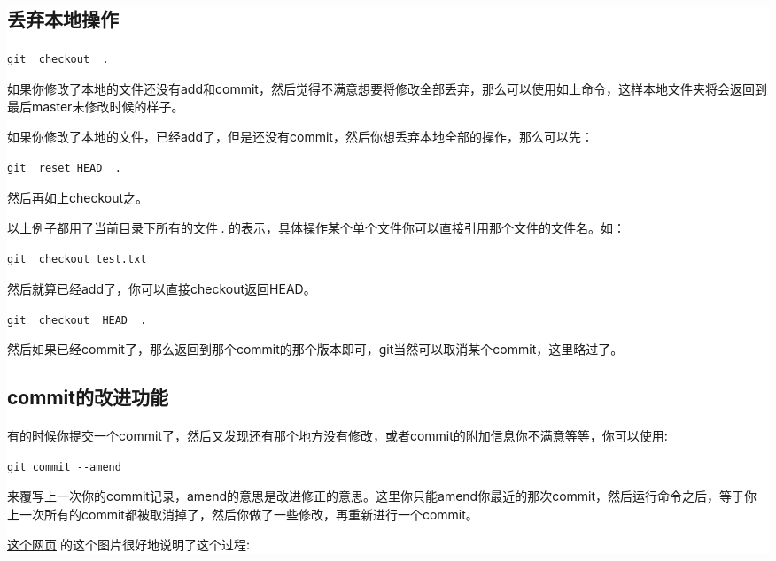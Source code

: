 ## 丢弃本地操作<a id="orgheadline5"></a>

    git  checkout  .

如果你修改了本地的文件还没有add和commit，然后觉得不满意想要将修改全部丢弃，那么可以使用如上命令，这样本地文件夹将会返回到最后master未修改时候的样子。

如果你修改了本地的文件，已经add了，但是还没有commit，然后你想丢弃本地全部的操作，那么可以先：

    git  reset HEAD  .

然后再如上checkout之。

以上例子都用了当前目录下所有的文件 *.* 的表示，具体操作某个单个文件你可以直接引用那个文件的文件名。如：

    git  checkout test.txt

然后就算已经add了，你可以直接checkout返回HEAD。

    git  checkout  HEAD  .

然后如果已经commit了，那么返回到那个commit的那个版本即可，git当然可以取消某个commit，这里略过了。

## commit的改进功能<a id="orgheadline6"></a>

有的时候你提交一个commit了，然后又发现还有那个地方没有修改，或者commit的附加信息你不满意等等，你可以使用:

    git commit --amend

来覆写上一次你的commit记录，amend的意思是改进修正的意思。这里你只能amend你最近的那次commit，然后运行命令之后，等于你上一次所有的commit都被取消掉了，然后你做了一些修改，再重新进行一个commit。

[这个网页](https://www.atlassian.com/git/tutorials/rewriting-history/git-commit--amend) 的这个图片很好地说明了这个过程:
